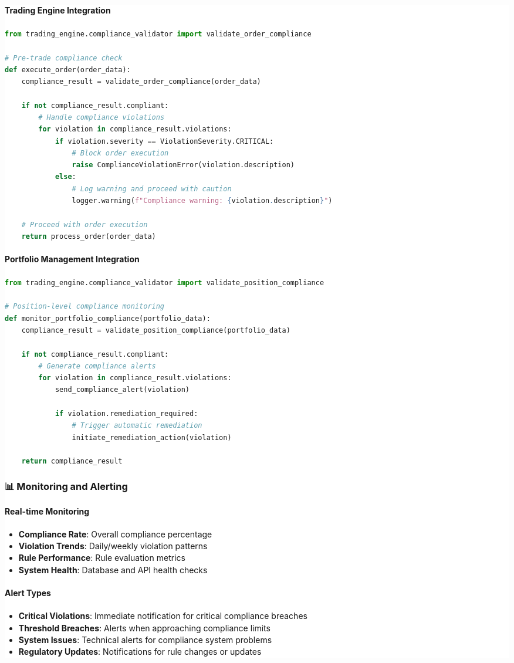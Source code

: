 #### Trading Engine Integration
```python
from trading_engine.compliance_validator import validate_order_compliance

# Pre-trade compliance check
def execute_order(order_data):
    compliance_result = validate_order_compliance(order_data)
    
    if not compliance_result.compliant:
        # Handle compliance violations
        for violation in compliance_result.violations:
            if violation.severity == ViolationSeverity.CRITICAL:
                # Block order execution
                raise ComplianceViolationError(violation.description)
            else:
                # Log warning and proceed with caution
                logger.warning(f"Compliance warning: {violation.description}")
    
    # Proceed with order execution
    return process_order(order_data)
```

#### Portfolio Management Integration
```python
from trading_engine.compliance_validator import validate_position_compliance

# Position-level compliance monitoring
def monitor_portfolio_compliance(portfolio_data):
    compliance_result = validate_position_compliance(portfolio_data)
    
    if not compliance_result.compliant:
        # Generate compliance alerts
        for violation in compliance_result.violations:
            send_compliance_alert(violation)
            
            if violation.remediation_required:
                # Trigger automatic remediation
                initiate_remediation_action(violation)
    
    return compliance_result
```

### 📊 Monitoring and Alerting

#### Real-time Monitoring
- **Compliance Rate**: Overall compliance percentage
- **Violation Trends**: Daily/weekly violation patterns
- **Rule Performance**: Rule evaluation metrics
- **System Health**: Database and API health checks

#### Alert Types
- **Critical Violations**: Immediate notification for critical compliance breaches
- **Threshold Breaches**: Alerts when approaching compliance limits
- **System Issues**: Technical alerts for compliance system problems
- **Regulatory Updates**: Notifications for rule changes or updates
